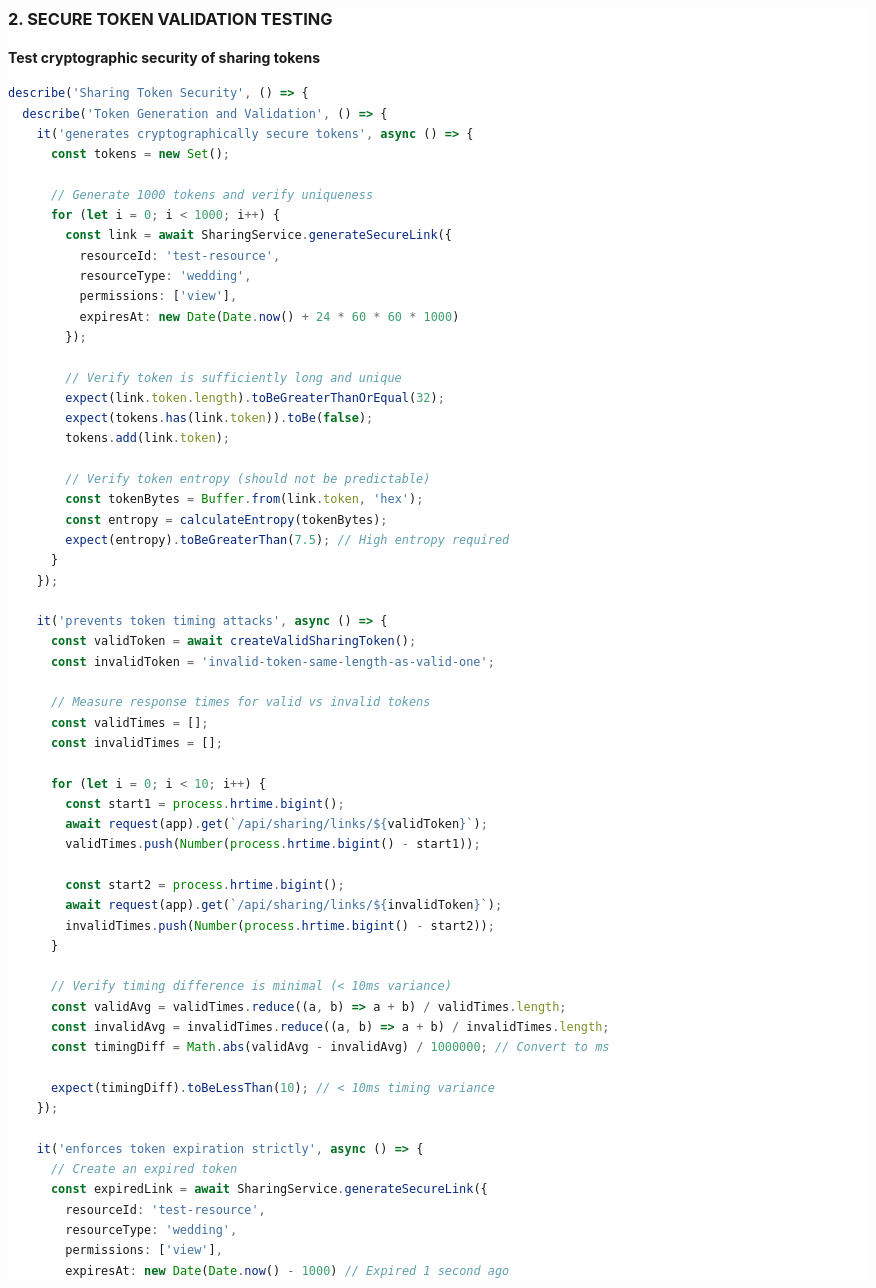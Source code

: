 ### 2. SECURE TOKEN VALIDATION TESTING
**Test cryptographic security of sharing tokens**

```typescript
describe('Sharing Token Security', () => {
  describe('Token Generation and Validation', () => {
    it('generates cryptographically secure tokens', async () => {
      const tokens = new Set();
      
      // Generate 1000 tokens and verify uniqueness
      for (let i = 0; i < 1000; i++) {
        const link = await SharingService.generateSecureLink({
          resourceId: 'test-resource',
          resourceType: 'wedding',
          permissions: ['view'],
          expiresAt: new Date(Date.now() + 24 * 60 * 60 * 1000)
        });
        
        // Verify token is sufficiently long and unique
        expect(link.token.length).toBeGreaterThanOrEqual(32);
        expect(tokens.has(link.token)).toBe(false);
        tokens.add(link.token);
        
        // Verify token entropy (should not be predictable)
        const tokenBytes = Buffer.from(link.token, 'hex');
        const entropy = calculateEntropy(tokenBytes);
        expect(entropy).toBeGreaterThan(7.5); // High entropy required
      }
    });
    
    it('prevents token timing attacks', async () => {
      const validToken = await createValidSharingToken();
      const invalidToken = 'invalid-token-same-length-as-valid-one';
      
      // Measure response times for valid vs invalid tokens
      const validTimes = [];
      const invalidTimes = [];
      
      for (let i = 0; i < 10; i++) {
        const start1 = process.hrtime.bigint();
        await request(app).get(`/api/sharing/links/${validToken}`);
        validTimes.push(Number(process.hrtime.bigint() - start1));
        
        const start2 = process.hrtime.bigint();
        await request(app).get(`/api/sharing/links/${invalidToken}`);
        invalidTimes.push(Number(process.hrtime.bigint() - start2));
      }
      
      // Verify timing difference is minimal (< 10ms variance)
      const validAvg = validTimes.reduce((a, b) => a + b) / validTimes.length;
      const invalidAvg = invalidTimes.reduce((a, b) => a + b) / invalidTimes.length;
      const timingDiff = Math.abs(validAvg - invalidAvg) / 1000000; // Convert to ms
      
      expect(timingDiff).toBeLessThan(10); // < 10ms timing variance
    });
    
    it('enforces token expiration strictly', async () => {
      // Create an expired token
      const expiredLink = await SharingService.generateSecureLink({
        resourceId: 'test-resource',
        resourceType: 'wedding',
        permissions: ['view'],
        expiresAt: new Date(Date.now() - 1000) // Expired 1 second ago
```